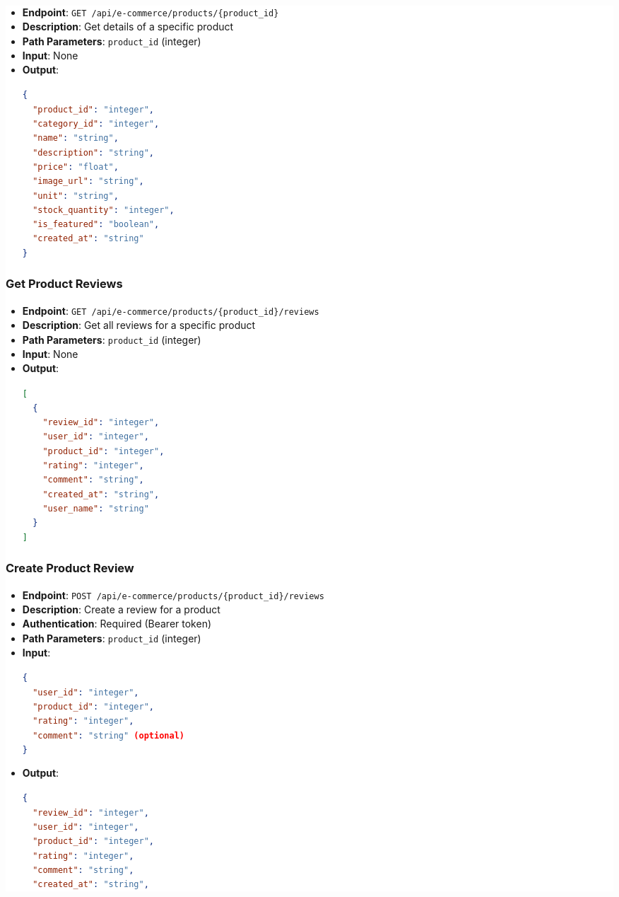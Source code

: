 - **Endpoint**: `GET /api/e-commerce/products/{product_id}`
- **Description**: Get details of a specific product
- **Path Parameters**: `product_id` (integer)
- **Input**: None
- **Output**:
  ```json
  {
    "product_id": "integer",
    "category_id": "integer",
    "name": "string",
    "description": "string",
    "price": "float",
    "image_url": "string",
    "unit": "string",
    "stock_quantity": "integer",
    "is_featured": "boolean",
    "created_at": "string"
  }
  ```

### Get Product Reviews

- **Endpoint**: `GET /api/e-commerce/products/{product_id}/reviews`
- **Description**: Get all reviews for a specific product
- **Path Parameters**: `product_id` (integer)
- **Input**: None
- **Output**:
  ```json
  [
    {
      "review_id": "integer",
      "user_id": "integer",
      "product_id": "integer",
      "rating": "integer",
      "comment": "string",
      "created_at": "string",
      "user_name": "string"
    }
  ]
  ```

### Create Product Review

- **Endpoint**: `POST /api/e-commerce/products/{product_id}/reviews`
- **Description**: Create a review for a product
- **Authentication**: Required (Bearer token)
- **Path Parameters**: `product_id` (integer)
- **Input**:
  ```json
  {
    "user_id": "integer",
    "product_id": "integer",
    "rating": "integer",
    "comment": "string" (optional)
  }
  ```
- **Output**:
  ```json
  {
    "review_id": "integer",
    "user_id": "integer",
    "product_id": "integer",
    "rating": "integer",
    "comment": "string",
    "created_at": "string",
  ```